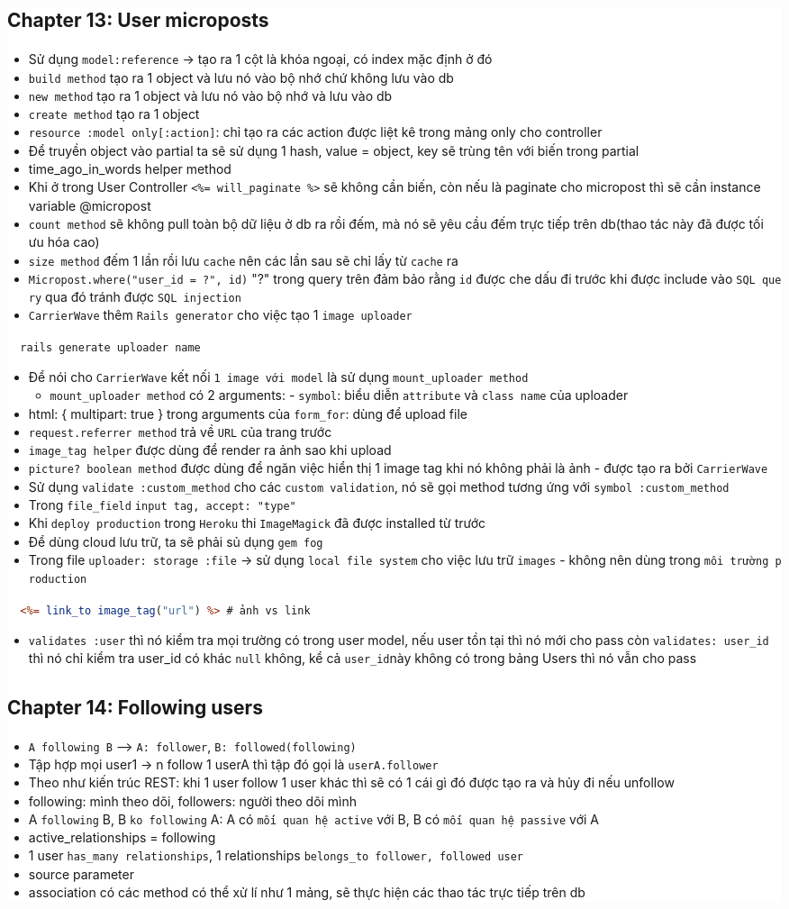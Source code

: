 ## Chapter 13: User microposts
  * Sử dụng `model:reference` -> tạo ra 1 cột là khóa ngoại, có index mặc định ở đó
  * `build method` tạo ra 1 object và lưu nó vào bộ nhớ chứ không lưu vào db
  * `new method` tạo ra 1 object và lưu nó vào bộ nhớ và lưu vào db
  * `create method` tạo ra 1 object
  * `resource :model only[:action]`: chỉ tạo ra các action được liệt kê trong mảng only cho controller
  * Để truyền object vào partial ta sẽ sử dụng 1 hash, value = object, key sẽ trùng tên với biến trong partial
  * time_ago_in_words helper method
  * Khi ở trong User Controller `<%= will_paginate %>` sẽ không cần biến, còn nếu là paginate cho micropost thì sẽ cần instance variable @micropost 
  * `count method` sẽ không pull toàn bộ dữ liệu ở db ra rồi đếm, mà nó sẽ yêu cầu đếm trực tiếp trên db(thao tác này đã được tối ưu hóa cao)
  * `size method` đếm 1 lần rồi lưu `cache` nên các lần sau sẽ chỉ lấy từ `cache` ra
  * `Micropost.where("user_id = ?", id)` "?" trong query trên đảm bảo rằng `id` được che dấu đi trước khi được include vào `SQL query` qua đó tránh được `SQL injection`
  * `CarrierWave` thêm `Rails generator` cho việc tạo 1 `image uploader`

  ```bash
    rails generate uploader name
  ```

  * Để nói cho `CarrierWave` kết nối `1 image với model` là sử dụng `mount_uploader method`
    - `mount_uploader method` có 2 arguments: - `symbol`: biểu diễn `attribute` và `class name` của uploader
  * html: { multipart: true } trong arguments của `form_for`: dùng để upload file
  * `request.referrer method` trả về `URL` của trang trước
  * `image_tag helper` được dùng để render ra ảnh sao khi upload
  * `picture? boolean method` được dùng để ngăn việc hiển thị 1 image tag khi nó không phải là ảnh - được tạo ra bởi `CarrierWave`
  * Sử dụng `validate :custom_method` cho các `custom validation`, nó sẽ gọi method tương ứng với `symbol :custom_method`
  * Trong `file_field` `input tag, accept: "type"`
  * Khi `deploy production` trong `Heroku` thi `ImageMagick` đã được installed từ trước
  * Để dùng cloud lưu trữ, ta sẽ phải sủ dụng `gem fog`
  * Trong file `uploader: storage :file` -> sử dụng `local file system` cho việc lưu trữ `images` - không nên dùng trong `môi trường production`

  ```html.erb
    <%= link_to image_tag("url") %> # ảnh vs link
  ```

  * `validates :user` thì nó kiểm tra mọi trường có trong user model, nếu user tồn tại thì nó mới cho pass còn `validates: user_id` thì nó chỉ kiểm tra user_id có khác `null` không, kể cả `user_id`này không có trong bảng Users thì nó vẫn cho pass

## Chapter 14: Following users
  * `A following B` --> `A: follower`, `B: followed(following)`
  * Tập hợp mọi user1 -> n follow 1 userA thì tập đó gọi là `userA.follower`
  * Theo như kiến trúc REST: khi 1 user follow 1 user khác thì sẽ có 1 cái gì đó được tạo ra và hủy đi nếu unfollow
  * following: mình theo dõi, followers: người theo dõi mình
  * A `following` B, B `ko following` A: A có `mối quan hệ active` với B, B có `mối quan hệ passive` với A
  * active_relationships = following
  * 1 user `has_many relationships`, 1 relationships `belongs_to follower, followed user`
  * source parameter
  * association có các method có thể xử lí như 1 mảng, sẽ thực hiện các thao tác trực tiếp trên db
